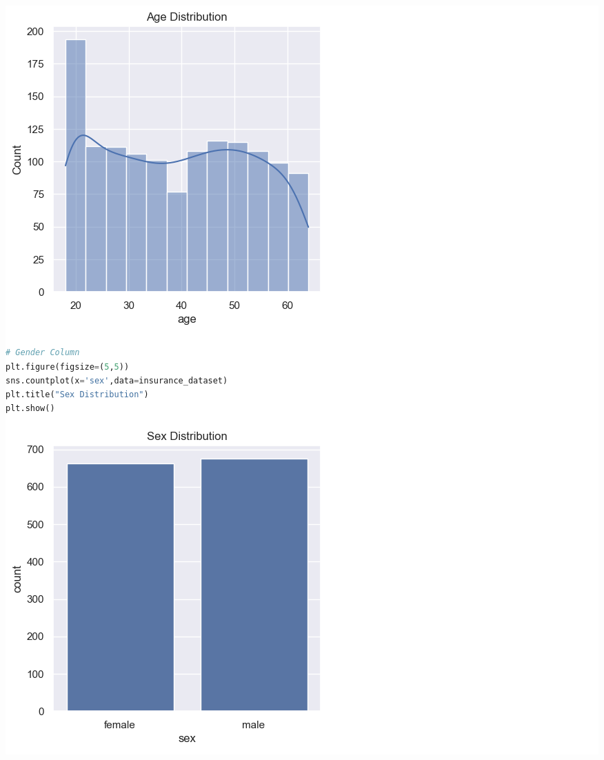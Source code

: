 ![png](output_12_0.png)
    



```python
# Gender Column
plt.figure(figsize=(5,5))
sns.countplot(x='sex',data=insurance_dataset)
plt.title("Sex Distribution")
plt.show()
```


    
![png](output_13_0.png)
    
